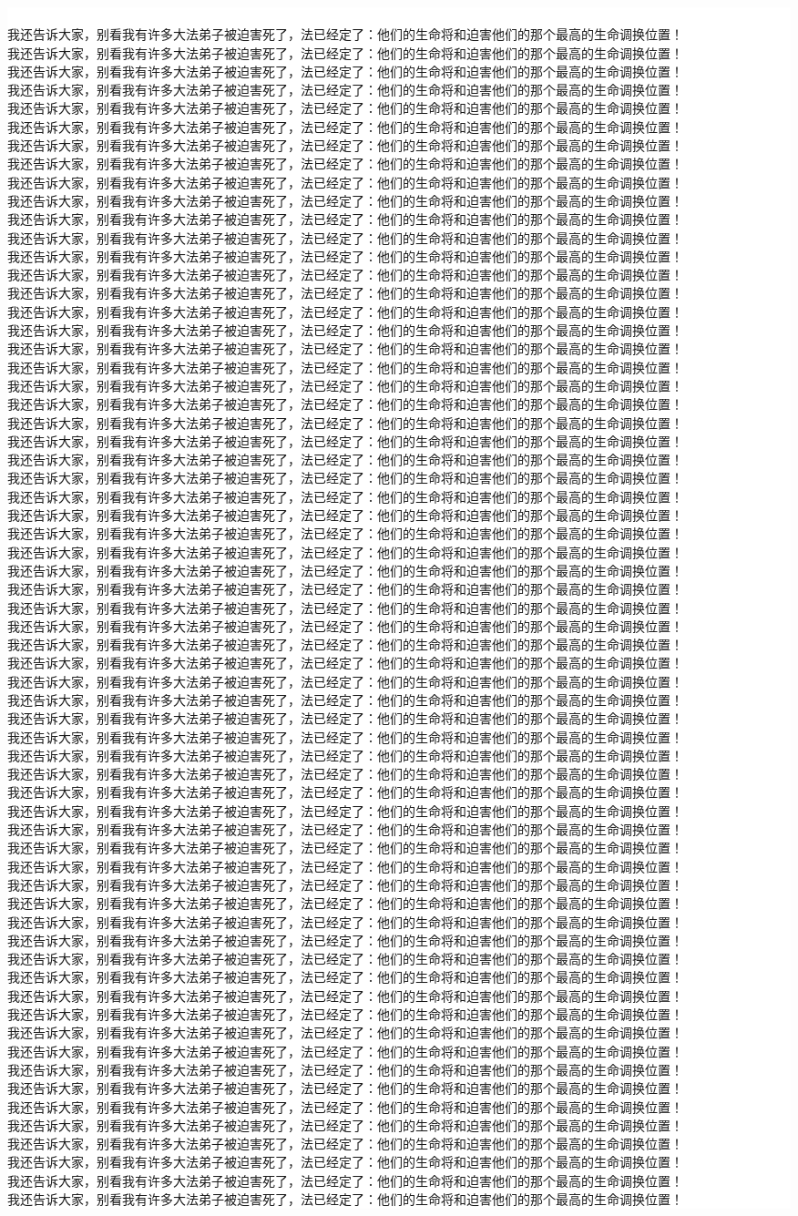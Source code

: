 <br>我还告诉大家，别看我有许多大法弟子被迫害死了，法已经定了：他们的生命将和迫害他们的那个最高的生命调换位置！
<br>我还告诉大家，别看我有许多大法弟子被迫害死了，法已经定了：他们的生命将和迫害他们的那个最高的生命调换位置！
<br>我还告诉大家，别看我有许多大法弟子被迫害死了，法已经定了：他们的生命将和迫害他们的那个最高的生命调换位置！
<br>我还告诉大家，别看我有许多大法弟子被迫害死了，法已经定了：他们的生命将和迫害他们的那个最高的生命调换位置！
<br>我还告诉大家，别看我有许多大法弟子被迫害死了，法已经定了：他们的生命将和迫害他们的那个最高的生命调换位置！
<br>我还告诉大家，别看我有许多大法弟子被迫害死了，法已经定了：他们的生命将和迫害他们的那个最高的生命调换位置！
<br>我还告诉大家，别看我有许多大法弟子被迫害死了，法已经定了：他们的生命将和迫害他们的那个最高的生命调换位置！
<br>我还告诉大家，别看我有许多大法弟子被迫害死了，法已经定了：他们的生命将和迫害他们的那个最高的生命调换位置！
<br>我还告诉大家，别看我有许多大法弟子被迫害死了，法已经定了：他们的生命将和迫害他们的那个最高的生命调换位置！
<br>我还告诉大家，别看我有许多大法弟子被迫害死了，法已经定了：他们的生命将和迫害他们的那个最高的生命调换位置！
<br>我还告诉大家，别看我有许多大法弟子被迫害死了，法已经定了：他们的生命将和迫害他们的那个最高的生命调换位置！
<br>我还告诉大家，别看我有许多大法弟子被迫害死了，法已经定了：他们的生命将和迫害他们的那个最高的生命调换位置！
<br>我还告诉大家，别看我有许多大法弟子被迫害死了，法已经定了：他们的生命将和迫害他们的那个最高的生命调换位置！
<br>我还告诉大家，别看我有许多大法弟子被迫害死了，法已经定了：他们的生命将和迫害他们的那个最高的生命调换位置！
<br>我还告诉大家，别看我有许多大法弟子被迫害死了，法已经定了：他们的生命将和迫害他们的那个最高的生命调换位置！
<br>我还告诉大家，别看我有许多大法弟子被迫害死了，法已经定了：他们的生命将和迫害他们的那个最高的生命调换位置！
<br>我还告诉大家，别看我有许多大法弟子被迫害死了，法已经定了：他们的生命将和迫害他们的那个最高的生命调换位置！
<br>我还告诉大家，别看我有许多大法弟子被迫害死了，法已经定了：他们的生命将和迫害他们的那个最高的生命调换位置！
<br>我还告诉大家，别看我有许多大法弟子被迫害死了，法已经定了：他们的生命将和迫害他们的那个最高的生命调换位置！
<br>我还告诉大家，别看我有许多大法弟子被迫害死了，法已经定了：他们的生命将和迫害他们的那个最高的生命调换位置！
<br>我还告诉大家，别看我有许多大法弟子被迫害死了，法已经定了：他们的生命将和迫害他们的那个最高的生命调换位置！
<br>我还告诉大家，别看我有许多大法弟子被迫害死了，法已经定了：他们的生命将和迫害他们的那个最高的生命调换位置！
<br>我还告诉大家，别看我有许多大法弟子被迫害死了，法已经定了：他们的生命将和迫害他们的那个最高的生命调换位置！
<br>我还告诉大家，别看我有许多大法弟子被迫害死了，法已经定了：他们的生命将和迫害他们的那个最高的生命调换位置！
<br>我还告诉大家，别看我有许多大法弟子被迫害死了，法已经定了：他们的生命将和迫害他们的那个最高的生命调换位置！
<br>我还告诉大家，别看我有许多大法弟子被迫害死了，法已经定了：他们的生命将和迫害他们的那个最高的生命调换位置！
<br>我还告诉大家，别看我有许多大法弟子被迫害死了，法已经定了：他们的生命将和迫害他们的那个最高的生命调换位置！
<br>我还告诉大家，别看我有许多大法弟子被迫害死了，法已经定了：他们的生命将和迫害他们的那个最高的生命调换位置！
<br>我还告诉大家，别看我有许多大法弟子被迫害死了，法已经定了：他们的生命将和迫害他们的那个最高的生命调换位置！
<br>我还告诉大家，别看我有许多大法弟子被迫害死了，法已经定了：他们的生命将和迫害他们的那个最高的生命调换位置！
<br>我还告诉大家，别看我有许多大法弟子被迫害死了，法已经定了：他们的生命将和迫害他们的那个最高的生命调换位置！
<br>我还告诉大家，别看我有许多大法弟子被迫害死了，法已经定了：他们的生命将和迫害他们的那个最高的生命调换位置！
<br>我还告诉大家，别看我有许多大法弟子被迫害死了，法已经定了：他们的生命将和迫害他们的那个最高的生命调换位置！
<br>我还告诉大家，别看我有许多大法弟子被迫害死了，法已经定了：他们的生命将和迫害他们的那个最高的生命调换位置！
<br>我还告诉大家，别看我有许多大法弟子被迫害死了，法已经定了：他们的生命将和迫害他们的那个最高的生命调换位置！
<br>我还告诉大家，别看我有许多大法弟子被迫害死了，法已经定了：他们的生命将和迫害他们的那个最高的生命调换位置！
<br>我还告诉大家，别看我有许多大法弟子被迫害死了，法已经定了：他们的生命将和迫害他们的那个最高的生命调换位置！
<br>我还告诉大家，别看我有许多大法弟子被迫害死了，法已经定了：他们的生命将和迫害他们的那个最高的生命调换位置！
<br>我还告诉大家，别看我有许多大法弟子被迫害死了，法已经定了：他们的生命将和迫害他们的那个最高的生命调换位置！
<br>我还告诉大家，别看我有许多大法弟子被迫害死了，法已经定了：他们的生命将和迫害他们的那个最高的生命调换位置！
<br>我还告诉大家，别看我有许多大法弟子被迫害死了，法已经定了：他们的生命将和迫害他们的那个最高的生命调换位置！
<br>我还告诉大家，别看我有许多大法弟子被迫害死了，法已经定了：他们的生命将和迫害他们的那个最高的生命调换位置！
<br>我还告诉大家，别看我有许多大法弟子被迫害死了，法已经定了：他们的生命将和迫害他们的那个最高的生命调换位置！
<br>我还告诉大家，别看我有许多大法弟子被迫害死了，法已经定了：他们的生命将和迫害他们的那个最高的生命调换位置！
<br>我还告诉大家，别看我有许多大法弟子被迫害死了，法已经定了：他们的生命将和迫害他们的那个最高的生命调换位置！
<br>我还告诉大家，别看我有许多大法弟子被迫害死了，法已经定了：他们的生命将和迫害他们的那个最高的生命调换位置！
<br>我还告诉大家，别看我有许多大法弟子被迫害死了，法已经定了：他们的生命将和迫害他们的那个最高的生命调换位置！
<br>我还告诉大家，别看我有许多大法弟子被迫害死了，法已经定了：他们的生命将和迫害他们的那个最高的生命调换位置！
<br>我还告诉大家，别看我有许多大法弟子被迫害死了，法已经定了：他们的生命将和迫害他们的那个最高的生命调换位置！
<br>我还告诉大家，别看我有许多大法弟子被迫害死了，法已经定了：他们的生命将和迫害他们的那个最高的生命调换位置！
<br>我还告诉大家，别看我有许多大法弟子被迫害死了，法已经定了：他们的生命将和迫害他们的那个最高的生命调换位置！
<br>我还告诉大家，别看我有许多大法弟子被迫害死了，法已经定了：他们的生命将和迫害他们的那个最高的生命调换位置！
<br>我还告诉大家，别看我有许多大法弟子被迫害死了，法已经定了：他们的生命将和迫害他们的那个最高的生命调换位置！
<br>我还告诉大家，别看我有许多大法弟子被迫害死了，法已经定了：他们的生命将和迫害他们的那个最高的生命调换位置！
<br>我还告诉大家，别看我有许多大法弟子被迫害死了，法已经定了：他们的生命将和迫害他们的那个最高的生命调换位置！
<br>我还告诉大家，别看我有许多大法弟子被迫害死了，法已经定了：他们的生命将和迫害他们的那个最高的生命调换位置！
<br>我还告诉大家，别看我有许多大法弟子被迫害死了，法已经定了：他们的生命将和迫害他们的那个最高的生命调换位置！
<br>我还告诉大家，别看我有许多大法弟子被迫害死了，法已经定了：他们的生命将和迫害他们的那个最高的生命调换位置！
<br>我还告诉大家，别看我有许多大法弟子被迫害死了，法已经定了：他们的生命将和迫害他们的那个最高的生命调换位置！
<br>我还告诉大家，别看我有许多大法弟子被迫害死了，法已经定了：他们的生命将和迫害他们的那个最高的生命调换位置！
<br>我还告诉大家，别看我有许多大法弟子被迫害死了，法已经定了：他们的生命将和迫害他们的那个最高的生命调换位置！
<br>我还告诉大家，别看我有许多大法弟子被迫害死了，法已经定了：他们的生命将和迫害他们的那个最高的生命调换位置！
<br>我还告诉大家，别看我有许多大法弟子被迫害死了，法已经定了：他们的生命将和迫害他们的那个最高的生命调换位置！
<br>我还告诉大家，别看我有许多大法弟子被迫害死了，法已经定了：他们的生命将和迫害他们的那个最高的生命调换位置！